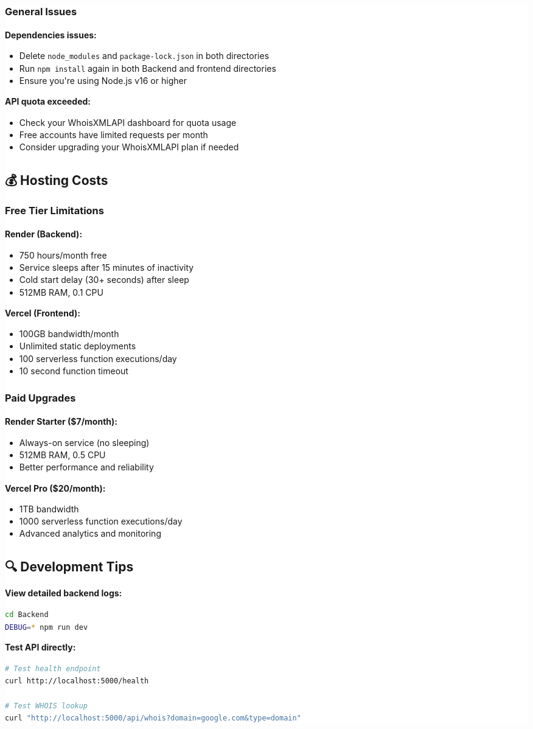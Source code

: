 ### General Issues

**Dependencies issues:**
- Delete `node_modules` and `package-lock.json` in both directories
- Run `npm install` again in both Backend and frontend directories
- Ensure you're using Node.js v16 or higher

**API quota exceeded:**
- Check your WhoisXMLAPI dashboard for quota usage
- Free accounts have limited requests per month
- Consider upgrading your WhoisXMLAPI plan if needed

## 💰 Hosting Costs

### Free Tier Limitations
**Render (Backend):**
- 750 hours/month free
- Service sleeps after 15 minutes of inactivity
- Cold start delay (30+ seconds) after sleep
- 512MB RAM, 0.1 CPU

**Vercel (Frontend):**
- 100GB bandwidth/month
- Unlimited static deployments
- 100 serverless function executions/day
- 10 second function timeout

### Paid Upgrades
**Render Starter ($7/month):**
- Always-on service (no sleeping)
- 512MB RAM, 0.5 CPU
- Better performance and reliability

**Vercel Pro ($20/month):**
- 1TB bandwidth
- 1000 serverless function executions/day
- Advanced analytics and monitoring

## 🔍 Development Tips

**View detailed backend logs:**
```bash
cd Backend
DEBUG=* npm run dev
```

**Test API directly:**
```bash
# Test health endpoint
curl http://localhost:5000/health

# Test WHOIS lookup
curl "http://localhost:5000/api/whois?domain=google.com&type=domain"
```
